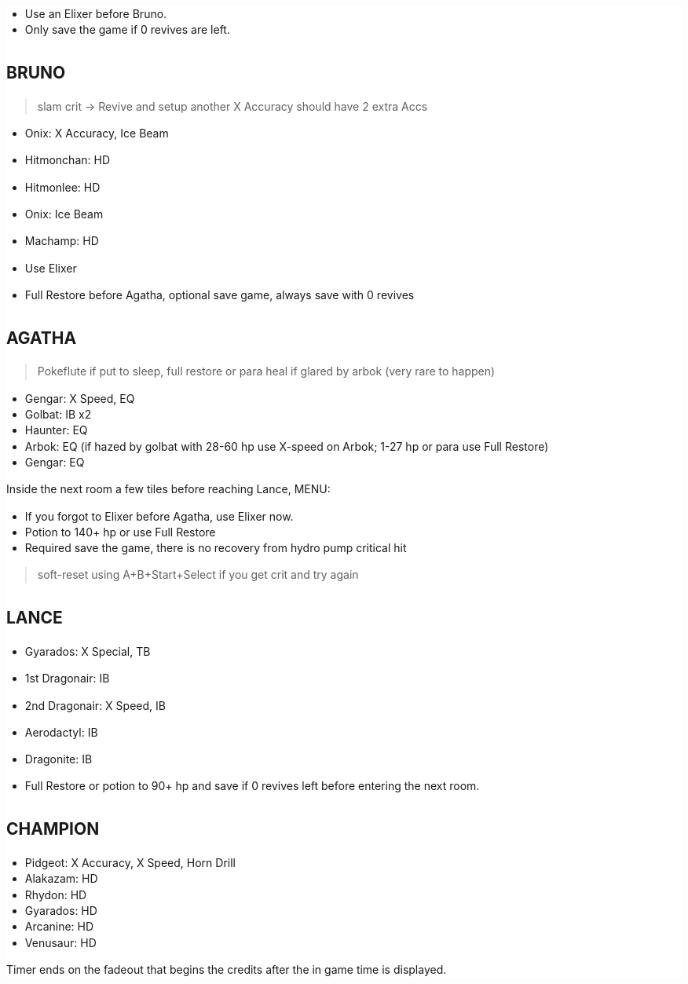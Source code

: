 - Use an Elixer before Bruno. 
- Only save the game if 0 revives are left.
 
## BRUNO

> slam crit → Revive and setup another X Accuracy should have 2 extra Accs

- Onix:	 		X Accuracy, Ice Beam
- Hitmonchan: 		HD
- Hitmonlee: 		HD
- Onix: 			Ice Beam
- Machamp: 		HD

- Use Elixer
- Full Restore before Agatha, optional save game, always save with 0 revives
 
## AGATHA 

> Pokeflute if put to sleep, full restore or para heal if glared by arbok (very rare to happen)

- Gengar: 		X Speed, EQ 
- Golbat: 		IB x2
- Haunter: 		EQ
- Arbok: 			EQ  (if hazed by golbat with 28-60 hp use X-speed on Arbok; 1-27 hp or para use Full Restore)
- Gengar:			EQ

Inside the next room a few tiles before reaching Lance, MENU:
- If you forgot to Elixer before Agatha, use Elixer now.
- Potion to 140+ hp or use Full Restore
- Required save the game, there is no recovery from hydro pump critical hit

> soft-reset using A+B+Start+Select if you get crit and try again


## LANCE

- Gyarados: 		X Special, TB
- 1st Dragonair: 	IB
- 2nd Dragonair: 	X Speed, IB
- Aerodactyl: 		IB
- Dragonite: 		IB


- Full Restore or potion to 90+ hp and save if 0 revives left before entering the next room.


## CHAMPION

- Pidgeot: 		X Accuracy, X Speed, Horn Drill
- Alakazam: 		HD
- Rhydon: 		HD
- Gyarados:		HD
- Arcanine: 		HD
- Venusaur: 		HD

Timer ends on the fadeout that begins the credits after the in game time is displayed.
